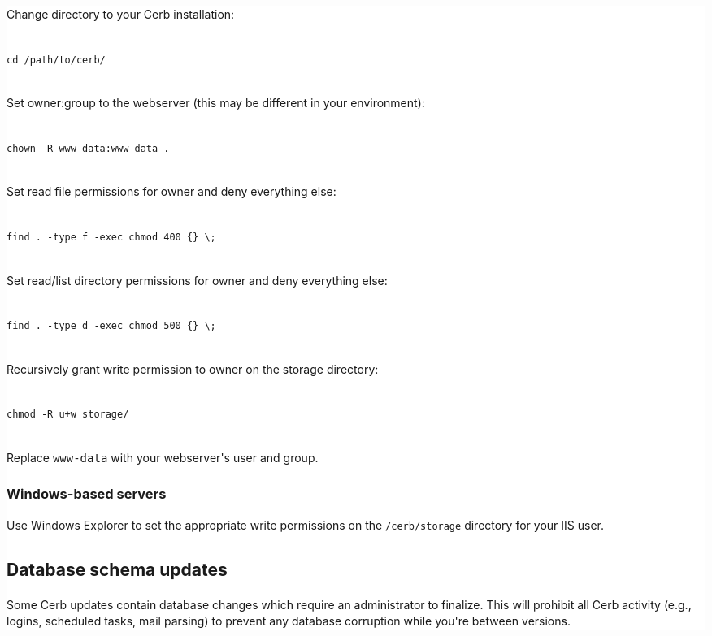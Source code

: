 Change directory to your Cerb installation:

<pre class="command-line" data-user="user" data-host="host">
<code class="language-bash">
cd /path/to/cerb/
</code>
</pre>

Set owner:group to the webserver (this may be different in your environment):

<pre class="command-line" data-user="user" data-host="host">
<code class="language-bash">
chown -R www-data:www-data .
</code>
</pre>

Set read file permissions for owner and deny everything else:

<pre class="command-line" data-user="user" data-host="host">
<code class="language-bash">
find . -type f -exec chmod 400 {} \;
</code>
</pre>

Set read/list directory permissions for owner and deny everything else:

<pre class="command-line" data-user="user" data-host="host">
<code class="language-bash">
find . -type d -exec chmod 500 {} \;
</code>
</pre>

Recursively grant write permission to owner on the storage directory:

<pre class="command-line" data-user="user" data-host="host">
<code class="language-bash">
chmod -R u+w storage/
</code>
</pre>

<div class="cerb-box note">
	<p>
		Replace <tt>www-data</tt> with your webserver's user and group.
	</p>
</div>

### Windows-based servers

Use Windows Explorer to set the appropriate write permissions on the `/cerb/storage` directory for your IIS user.

## Database schema updates

Some Cerb updates contain database changes which require an administrator to finalize. This will prohibit all Cerb activity (e.g., logins, scheduled tasks, mail parsing) to prevent any database corruption while you're between versions.
